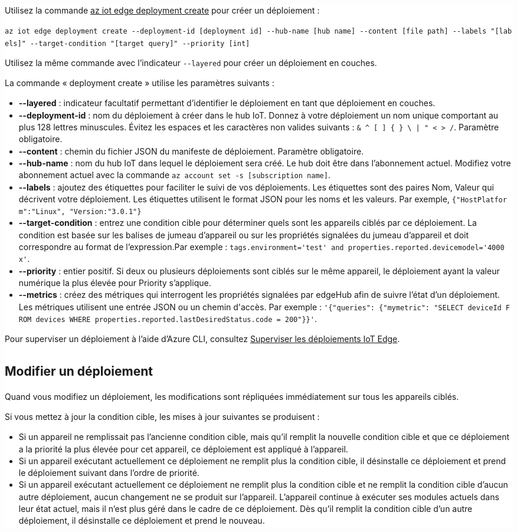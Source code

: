 Utilisez la commande [az iot edge deployment create](/cli/azure/ext/azure-iot/iot/edge/deployment#ext-azure-iot-az-iot-edge-deployment-create) pour créer un déploiement :

```cli
az iot edge deployment create --deployment-id [deployment id] --hub-name [hub name] --content [file path] --labels "[labels]" --target-condition "[target query]" --priority [int]
```

Utilisez la même commande avec l’indicateur `--layered` pour créer un déploiement en couches.

La commande « deployment create » utilise les paramètres suivants :

* **--layered** : indicateur facultatif permettant d’identifier le déploiement en tant que déploiement en couches.
* **--deployment-id** : nom du déploiement à créer dans le hub IoT. Donnez à votre déploiement un nom unique comportant au plus 128 lettres minuscules. Évitez les espaces et les caractères non valides suivants : `& ^ [ ] { } \ | " < > /`. Paramètre obligatoire.
* **--content** : chemin du fichier JSON du manifeste de déploiement. Paramètre obligatoire.
* **--hub-name** : nom du hub IoT dans lequel le déploiement sera créé. Le hub doit être dans l’abonnement actuel. Modifiez votre abonnement actuel avec la commande `az account set -s [subscription name]`.
* **--labels** : ajoutez des étiquettes pour faciliter le suivi de vos déploiements. Les étiquettes sont des paires Nom, Valeur qui décrivent votre déploiement. Les étiquettes utilisent le format JSON pour les noms et les valeurs. Par exemple, `{"HostPlatform":"Linux", "Version:"3.0.1"}`
* **--target-condition** : entrez une condition cible pour déterminer quels sont les appareils ciblés par ce déploiement. La condition est basée sur les balises de jumeau d’appareil ou sur les propriétés signalées du jumeau d’appareil et doit correspondre au format de l’expression.Par exemple : `tags.environment='test' and properties.reported.devicemodel='4000x'`.
* **--priority** : entier positif. Si deux ou plusieurs déploiements sont ciblés sur le même appareil, le déploiement ayant la valeur numérique la plus élevée pour Priority s’applique.
* **--metrics** : créez des métriques qui interrogent les propriétés signalées par edgeHub afin de suivre l’état d’un déploiement. Les métriques utilisent une entrée JSON ou un chemin d'accès. Par exemple : `'{"queries": {"mymetric": "SELECT deviceId FROM devices WHERE properties.reported.lastDesiredStatus.code = 200"}}'`.

Pour superviser un déploiement à l’aide d’Azure CLI, consultez [Superviser les déploiements IoT Edge](how-to-monitor-iot-edge-deployments.md#monitor-a-deployment-with-azure-cli).

## <a name="modify-a-deployment"></a>Modifier un déploiement

Quand vous modifiez un déploiement, les modifications sont répliquées immédiatement sur tous les appareils ciblés.

Si vous mettez à jour la condition cible, les mises à jour suivantes se produisent :

* Si un appareil ne remplissait pas l’ancienne condition cible, mais qu’il remplit la nouvelle condition cible et que ce déploiement a la priorité la plus élevée pour cet appareil, ce déploiement est appliqué à l’appareil.
* Si un appareil exécutant actuellement ce déploiement ne remplit plus la condition cible, il désinstalle ce déploiement et prend le déploiement suivant dans l’ordre de priorité.
* Si un appareil exécutant actuellement ce déploiement ne remplit plus la condition cible et ne remplit la condition cible d’aucun autre déploiement, aucun changement ne se produit sur l’appareil. L’appareil continue à exécuter ses modules actuels dans leur état actuel, mais il n’est plus géré dans le cadre de ce déploiement. Dès qu’il remplit la condition cible d’un autre déploiement, il désinstalle ce déploiement et prend le nouveau.
